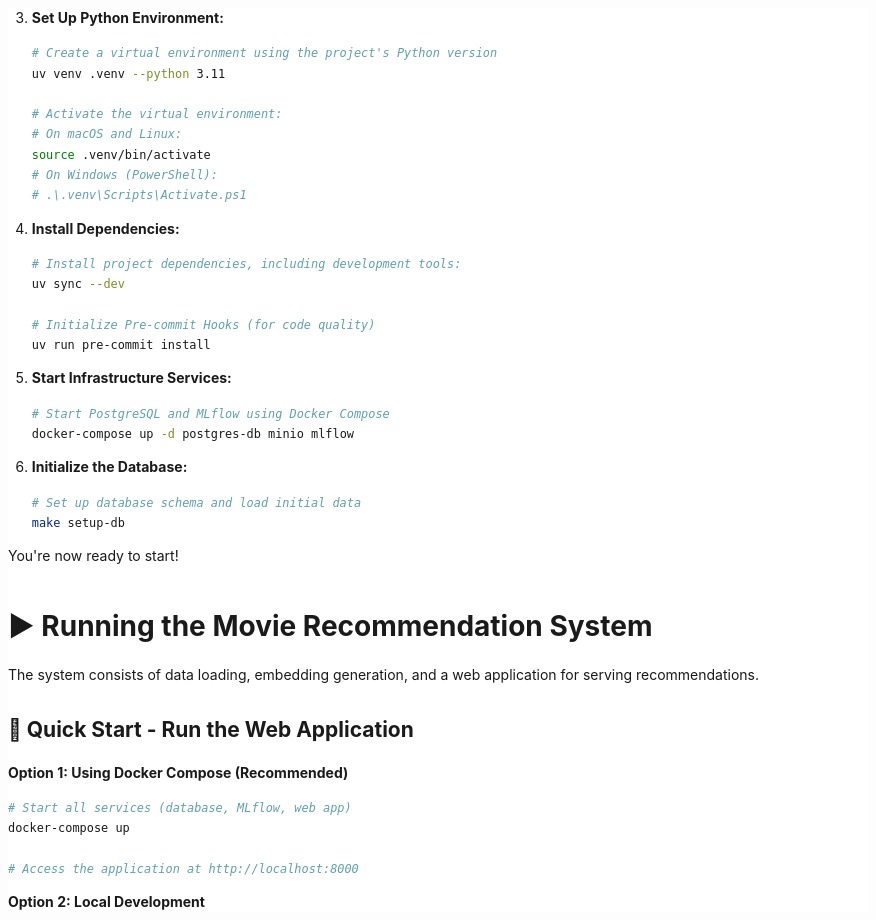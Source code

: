 3. **Set Up Python Environment:**

   ```bash
   # Create a virtual environment using the project's Python version
   uv venv .venv --python 3.11

   # Activate the virtual environment:
   # On macOS and Linux:
   source .venv/bin/activate
   # On Windows (PowerShell):
   # .\.venv\Scripts\Activate.ps1
   ```

4. **Install Dependencies:**

   ```bash
   # Install project dependencies, including development tools:
   uv sync --dev

   # Initialize Pre-commit Hooks (for code quality)
   uv run pre-commit install
   ```

5. **Start Infrastructure Services:**

   ```bash
   # Start PostgreSQL and MLflow using Docker Compose
   docker-compose up -d postgres-db minio mlflow
   ```

6. **Initialize the Database:**

   ```bash
   # Set up database schema and load initial data
   make setup-db
   ```

You're now ready to start!

# ▶️ Running the Movie Recommendation System

The system consists of data loading, embedding generation, and a web application for serving recommendations.

## 🚀 Quick Start - Run the Web Application

**Option 1: Using Docker Compose (Recommended)**

```bash
# Start all services (database, MLflow, web app)
docker-compose up

# Access the application at http://localhost:8000
```

**Option 2: Local Development**
